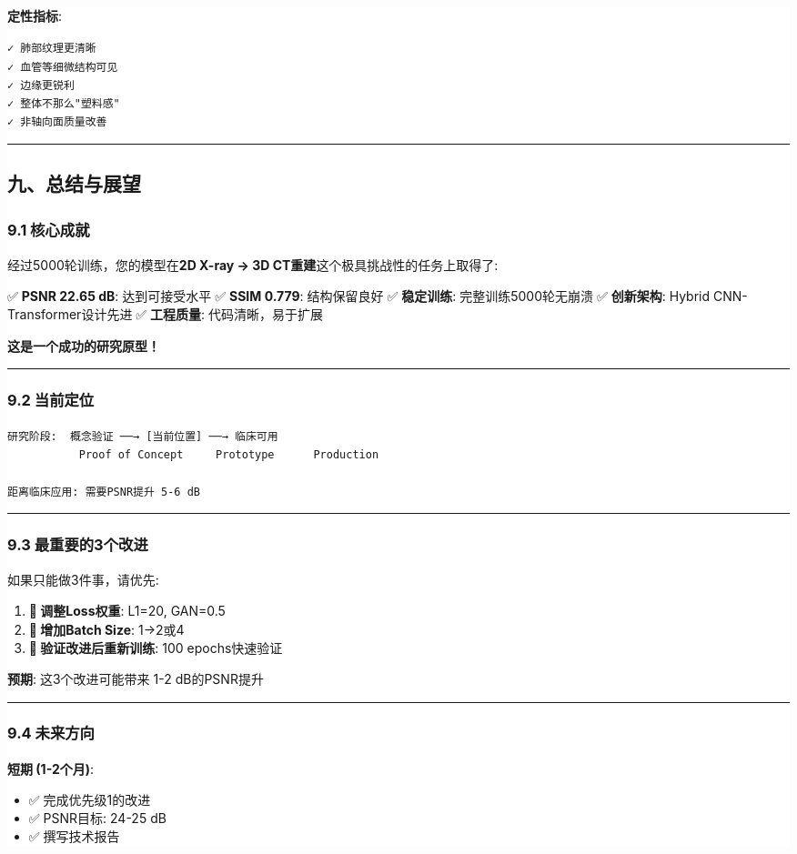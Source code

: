 **定性指标**:
```
✓ 肺部纹理更清晰
✓ 血管等细微结构可见
✓ 边缘更锐利
✓ 整体不那么"塑料感"
✓ 非轴向面质量改善
```

---

## 九、总结与展望

### 9.1 核心成就

经过5000轮训练，您的模型在**2D X-ray → 3D CT重建**这个极具挑战性的任务上取得了:

✅ **PSNR 22.65 dB**: 达到可接受水平
✅ **SSIM 0.779**: 结构保留良好
✅ **稳定训练**: 完整训练5000轮无崩溃
✅ **创新架构**: Hybrid CNN-Transformer设计先进
✅ **工程质量**: 代码清晰，易于扩展

**这是一个成功的研究原型！**

---

### 9.2 当前定位

```
研究阶段:  概念验证 ──→ [当前位置] ──→ 临床可用
           Proof of Concept     Prototype      Production

距离临床应用: 需要PSNR提升 5-6 dB
```

---

### 9.3 最重要的3个改进

如果只能做3件事，请优先:

1. **📌 调整Loss权重**: L1=20, GAN=0.5
2. **📌 增加Batch Size**: 1→2或4
3. **📌 验证改进后重新训练**: 100 epochs快速验证

**预期**: 这3个改进可能带来 1-2 dB的PSNR提升

---

### 9.4 未来方向

**短期 (1-2个月)**:
- ✅ 完成优先级1的改进
- ✅ PSNR目标: 24-25 dB
- ✅ 撰写技术报告
